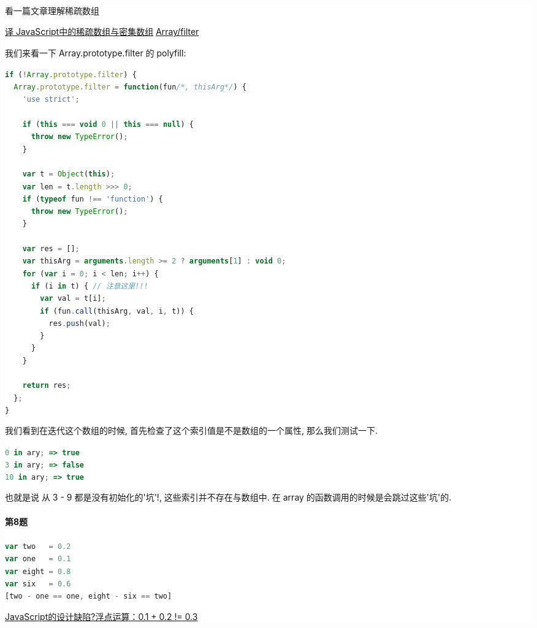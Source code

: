 看一篇文章理解稀疏数组

[译 JavaScript中的稀疏数组与密集数组](http://www.cnblogs.com/ziyunfei/archive/2012/09/16/2687165.html "译 JavaScript中的稀疏数组与密集数组")
[Array/filter](https://developer.mozilla.org/en-US/docs/Web/JavaScript/Reference/Global_Objects/Array/filter "Array/filter")

我们来看一下 Array.prototype.filter 的 polyfill:
```javascript
if (!Array.prototype.filter) {
  Array.prototype.filter = function(fun/*, thisArg*/) {
    'use strict';

    if (this === void 0 || this === null) {
      throw new TypeError();
    }

    var t = Object(this);
    var len = t.length >>> 0;
    if (typeof fun !== 'function') {
      throw new TypeError();
    }

    var res = [];
    var thisArg = arguments.length >= 2 ? arguments[1] : void 0;
    for (var i = 0; i < len; i++) {
      if (i in t) { // 注意这里!!!
        var val = t[i];
        if (fun.call(thisArg, val, i, t)) {
          res.push(val);
        }
      }
    }

    return res;
  };
}
```
我们看到在迭代这个数组的时候, 首先检查了这个索引值是不是数组的一个属性, 那么我们测试一下.

```javascript
0 in ary; => true
3 in ary; => false
10 in ary; => true
```
也就是说 从 3 - 9 都是没有初始化的'坑'!, 这些索引并不存在与数组中. 在 array 的函数调用的时候是会跳过这些'坑'的.

#### 第8题
```javascript
var two   = 0.2
var one   = 0.1
var eight = 0.8
var six   = 0.6
[two - one == one, eight - six == two]
```
[JavaScript的设计缺陷?浮点运算：0.1 + 0.2 != 0.3](http://ourjs.com/detail/54695381bc3f9b154e000046 "JavaScript的设计缺陷?浮点运算：0.1 + 0.2 != 0.3")
